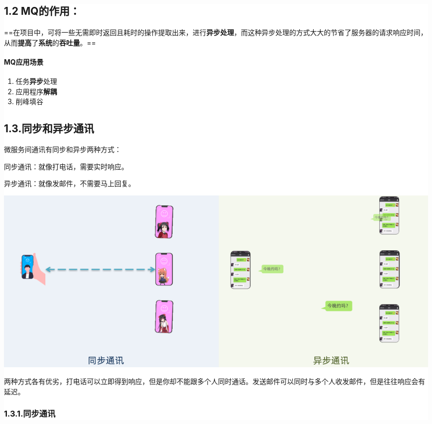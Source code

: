



## 1.2 MQ的作用：

==在项目中，可将一些无需即时返回且耗时的操作提取出来，进行**异步处理**，而这种异步处理的方式大大的节省了服务器的请求响应时间，从而**提高**了**系统**的**吞吐量**。==





#### MQ应用场景

1. 任务**异步**处理
2. 应用程序**解耦**
3. 削峰填谷







## 1.3.同步和异步通讯

微服务间通讯有同步和异步两种方式：

同步通讯：就像打电话，需要实时响应。

异步通讯：就像发邮件，不需要马上回复。

![image-20210717161939695](assets/image-20210717161939695.png)

两种方式各有优劣，打电话可以立即得到响应，但是你却不能跟多个人同时通话。发送邮件可以同时与多个人收发邮件，但是往往响应会有延迟。









### 1.3.1.同步通讯

